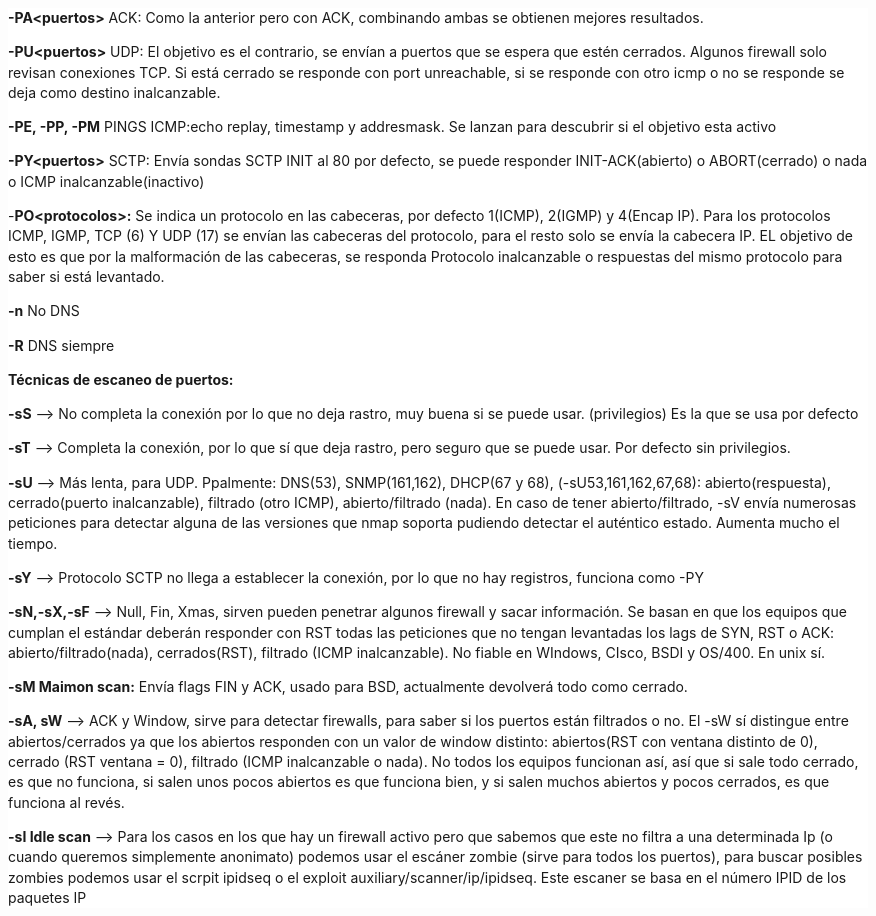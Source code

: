 **-PA&lt;puertos&gt;** ACK: Como la anterior pero con ACK, combinando ambas se obtienen mejores resultados.

**-PU&lt;puertos&gt;** UDP: El objetivo es el contrario, se envían a puertos que se espera que estén cerrados. Algunos firewall solo revisan conexiones TCP. Si está cerrado se responde con port unreachable, si se responde con otro icmp o no se responde se deja como destino inalcanzable.

**-PE, -PP, -PM** PINGS ICMP:echo replay, timestamp y addresmask. Se lanzan para descubrir si el objetivo esta activo

**-PY&lt;puertos&gt;** SCTP: Envía sondas SCTP INIT al 80 por defecto, se puede responder INIT-ACK\(abierto\) o ABORT\(cerrado\) o nada o ICMP inalcanzable\(inactivo\)

-**PO&lt;protocolos&gt;:** Se indica un protocolo en las cabeceras, por defecto 1\(ICMP\), 2\(IGMP\) y 4\(Encap IP\). Para los protocolos ICMP, IGMP, TCP \(6\) Y UDP \(17\) se envían las cabeceras del protocolo, para el resto solo se envía la cabecera IP. EL objetivo de esto es que por la malformación de las cabeceras, se responda Protocolo inalcanzable o respuestas del mismo protocolo para saber si está levantado.

**-n** No DNS

**-R** DNS siempre

**Técnicas de escaneo de puertos:**

**-sS** --&gt; No completa la conexión por lo que no deja rastro, muy buena si se puede usar. \(privilegios\) Es la que se usa por defecto

**-sT** --&gt; Completa la conexión, por lo que sí que deja rastro, pero seguro que se puede usar. Por defecto sin privilegios.

**-sU** --&gt; Más lenta, para UDP. Ppalmente: DNS\(53\), SNMP\(161,162\), DHCP\(67 y 68\), \(-sU53,161,162,67,68\): abierto\(respuesta\), cerrado\(puerto inalcanzable\), filtrado \(otro ICMP\), abierto/filtrado \(nada\). En caso de tener abierto/filtrado, -sV envía numerosas peticiones para detectar alguna de las versiones que nmap soporta pudiendo detectar el auténtico estado. Aumenta mucho el tiempo.

**-sY** --&gt; Protocolo SCTP no llega a establecer la conexión, por lo que no hay registros, funciona como -PY

**-sN,-sX,-sF** --&gt; Null, Fin, Xmas, sirven pueden penetrar algunos firewall y sacar información. Se basan en que los equipos que cumplan el estándar deberán responder con RST todas las peticiones que no tengan levantadas los lags de SYN, RST o ACK: abierto/filtrado\(nada\), cerrados\(RST\), filtrado \(ICMP inalcanzable\). No fiable en WIndows, CIsco, BSDI y OS/400. En unix sí.

**-sM Maimon scan:** Envía flags FIN y ACK, usado para BSD, actualmente devolverá todo como cerrado.

**-sA, sW** --&gt; ACK y Window, sirve para detectar firewalls, para saber si los puertos están filtrados o no. El -sW sí distingue entre abiertos/cerrados ya que los abiertos responden con un valor de window distinto: abiertos\(RST con ventana distinto de 0\), cerrado \(RST ventana = 0\), filtrado \(ICMP inalcanzable o nada\). No todos los equipos funcionan así, así que si sale todo cerrado, es que no funciona, si salen unos pocos abiertos es que funciona bien, y si salen muchos abiertos y pocos cerrados, es que funciona al revés.

**-sI Idle scan** --&gt; Para los casos en los que hay un firewall activo pero que sabemos que este no filtra a una determinada Ip \(o cuando queremos simplemente anonimato\) podemos usar el escáner zombie \(sirve para todos los puertos\), para buscar posibles zombies podemos usar el scrpit ipidseq o el exploit auxiliary/scanner/ip/ipidseq. Este escaner se basa en el número IPID de los paquetes IP
